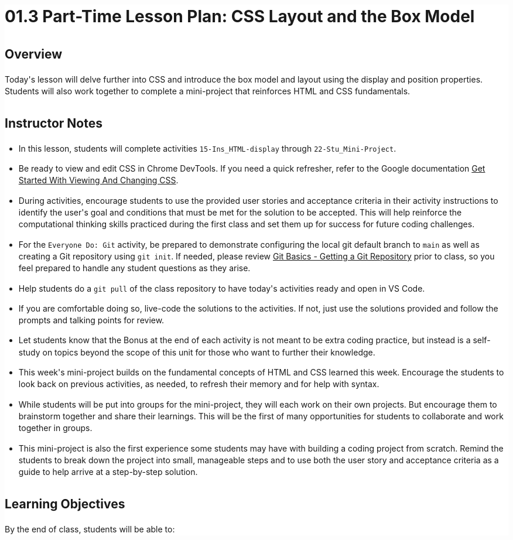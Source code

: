 # 01.3 Part-Time Lesson Plan: CSS Layout and the Box Model

## Overview 

Today's lesson will delve further into CSS and introduce the box model and layout using the display and position properties. Students will also work together to complete a mini-project that reinforces HTML and CSS fundamentals.

## Instructor Notes

* In this lesson, students will complete activities `15-Ins_HTML-display` through `22-Stu_Mini-Project`.

* Be ready to view and edit CSS in Chrome DevTools. If you need a quick refresher, refer to the Google documentation [Get Started With Viewing And Changing CSS](https://developers.google.com/web/tools/chrome-devtools/css).

* During activities, encourage students to use the provided user stories and acceptance criteria in their activity instructions to identify the user's goal and conditions that must be met for the solution to be accepted. This will help reinforce the computational thinking skills practiced during the first class and set them up for success for future coding challenges. 

* For the `Everyone Do: Git` activity, be prepared to demonstrate configuring the local git default branch to `main` as well as creating a Git repository using `git init`. If needed, please review [Git Basics - Getting a Git Repository](https://git-scm.com/book/en/v2/Git-Basics-Getting-a-Git-Repository) prior to class, so you feel prepared to handle any student questions as they arise. 

* Help students do a `git pull` of the class repository to have today's activities ready and open in VS Code. 

* If you are comfortable doing so, live-code the solutions to the activities. If not, just use the solutions provided and follow the prompts and talking points for review.

* Let students know that the Bonus at the end of each activity is not meant to be extra coding practice, but instead is a self-study on topics beyond the scope of this unit for those who want to further their knowledge.

* This week's mini-project builds on the fundamental concepts of HTML and CSS learned this week. Encourage the students to look back on previous activities, as needed, to refresh their memory and for help with syntax.

* While students will be put into groups for the mini-project, they will each work on their own projects. But encourage them to brainstorm together and share their learnings. This will be the first of many opportunities for students to collaborate and work together in groups. 

* This mini-project is also the first experience some students may have with building a coding project from scratch. Remind the students to break down the project into small, manageable steps and to use both the user story and acceptance criteria as a guide to help arrive at a step-by-step solution. 

## Learning Objectives

By the end of class, students will be able to:
